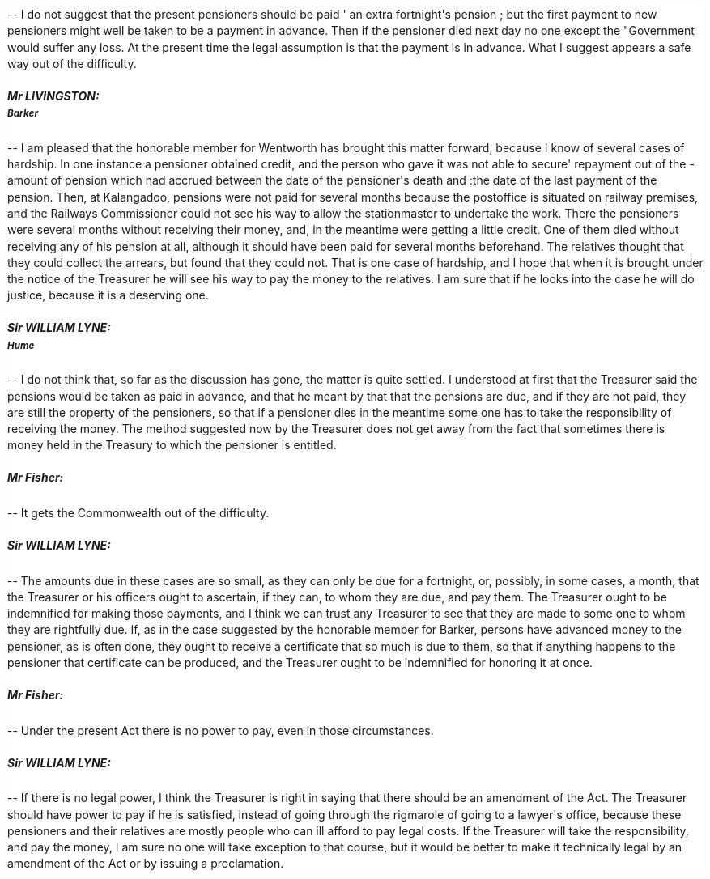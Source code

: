 -- I do not suggest that the present pensioners should be paid ' an extra fortnight's pension ; but the first payment to new pensioners might well be taken to be a payment in advance. Then if the pensioner died next day no one except the "Government would suffer any loss. At the present time the legal assumption is that the payment is in advance. What I suggest appears a safe way out of the difficulty. 

##### Mr LIVINGSTON:<br><small class="text-muted">Barker</small>

-- I am pleased that the honorable member for Wentworth has brought this matter forward, because I know of several cases of hardship. In one instance a pensioner obtained credit, and the person who gave it was not able to secure' repayment out of the -amount of pension which had accrued between the date of the pensioner's death and :the date of the last payment of the pension. Then, at Kalangadoo, pensions were not paid for several months because the postoffice is situated on railway premises, and the Railways Commissioner could not see his way to allow the stationmaster to undertake the work. There the pensioners were several months without receiving their money, and, in the meantime were getting a little credit. One of them died without receiving any of his pension at all, although it should have been paid for several months beforehand. The relatives thought that they could collect the arrears, but found that they could not. That is one case of hardship, and I hope that when it is brought under the notice of the Treasurer he will see his way to pay the money to the relatives. I am sure that if he looks into the case he will do justice, because it is a deserving one. 

##### Sir WILLIAM LYNE:<br><small class="text-muted">Hume</small>

-- I do not think that, so far as the discussion has gone, the matter is quite settled. I understood at first that the Treasurer said the pensions would be taken as paid in advance, and that he meant by that that the pensions are due, and if they are not paid, they are still the property of the pensioners, so that if a pensioner dies in the meantime some one has to take the responsibility of receiving the money. The method suggested now by the Treasurer does not get away from the fact that sometimes there is money held in the Treasury to which the pensioner is entitled. 

##### Mr Fisher:

-- It gets the Commonwealth out of the difficulty. 

##### Sir WILLIAM LYNE:

-- The amounts due in these cases are so small, as they can only be due for a fortnight, or, possibly, in some cases, a month, that the Treasurer or his officers ought to ascertain, if they can, to whom they are due, and pay them. The Treasurer ought to be indemnified for making those payments, and I think we can trust any Treasurer to see that they are made to some one to whom they are rightfully due. If, as in the case suggested by the honorable member for Barker, persons have advanced money to the pensioner, as is often done, they ought to receive a certificate that so much is due to them, so that if anything happens to the pensioner that certificate can be produced, and the Treasurer ought to be indemnified for honoring it at once. 

##### Mr Fisher:

-- Under the present Act there is no power to pay, even in those circumstances. 

##### Sir WILLIAM LYNE:

-- If there is no legal power, I think the Treasurer is right in saying that there should be an amendment of the Act. The Treasurer should have power to pay if he is satisfied, instead of going through the rigmarole of going to a lawyer's office, because these pensioners and their relatives are mostly people who can ill afford to pay legal costs. If the Treasurer will take the responsibility, and pay the money, I am sure no one will take exception to that course, but it would be better to make it technically legal by an amendment of the Act or by issuing a proclamation. 
